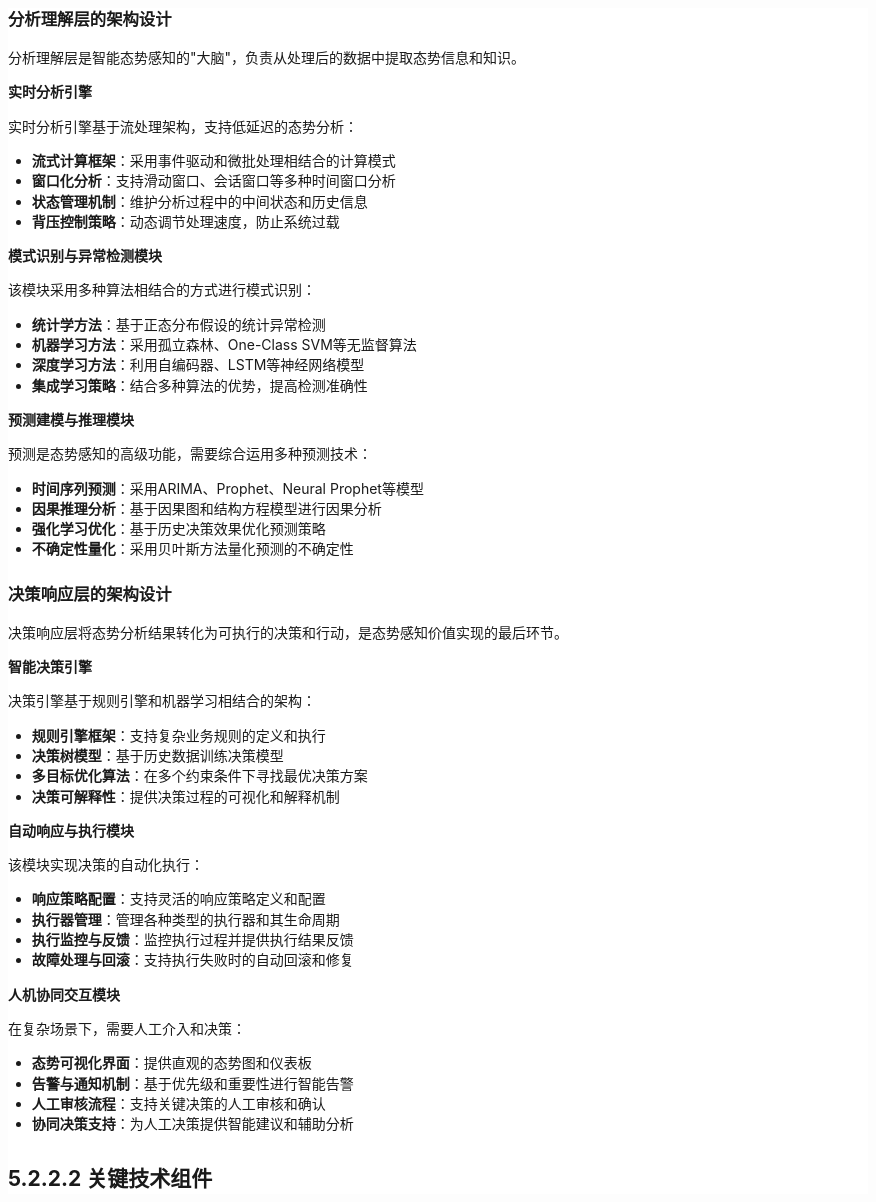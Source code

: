 ### 分析理解层的架构设计

分析理解层是智能态势感知的"大脑"，负责从处理后的数据中提取态势信息和知识。

**实时分析引擎**

实时分析引擎基于流处理架构，支持低延迟的态势分析：
- **流式计算框架**：采用事件驱动和微批处理相结合的计算模式
- **窗口化分析**：支持滑动窗口、会话窗口等多种时间窗口分析
- **状态管理机制**：维护分析过程中的中间状态和历史信息
- **背压控制策略**：动态调节处理速度，防止系统过载

**模式识别与异常检测模块**

该模块采用多种算法相结合的方式进行模式识别：
- **统计学方法**：基于正态分布假设的统计异常检测
- **机器学习方法**：采用孤立森林、One-Class SVM等无监督算法
- **深度学习方法**：利用自编码器、LSTM等神经网络模型
- **集成学习策略**：结合多种算法的优势，提高检测准确性

**预测建模与推理模块**

预测是态势感知的高级功能，需要综合运用多种预测技术：
- **时间序列预测**：采用ARIMA、Prophet、Neural Prophet等模型
- **因果推理分析**：基于因果图和结构方程模型进行因果分析
- **强化学习优化**：基于历史决策效果优化预测策略
- **不确定性量化**：采用贝叶斯方法量化预测的不确定性

### 决策响应层的架构设计

决策响应层将态势分析结果转化为可执行的决策和行动，是态势感知价值实现的最后环节。

**智能决策引擎**

决策引擎基于规则引擎和机器学习相结合的架构：
- **规则引擎框架**：支持复杂业务规则的定义和执行
- **决策树模型**：基于历史数据训练决策模型
- **多目标优化算法**：在多个约束条件下寻找最优决策方案
- **决策可解释性**：提供决策过程的可视化和解释机制

**自动响应与执行模块**

该模块实现决策的自动化执行：
- **响应策略配置**：支持灵活的响应策略定义和配置
- **执行器管理**：管理各种类型的执行器和其生命周期
- **执行监控与反馈**：监控执行过程并提供执行结果反馈
- **故障处理与回滚**：支持执行失败时的自动回滚和修复

**人机协同交互模块**

在复杂场景下，需要人工介入和决策：
- **态势可视化界面**：提供直观的态势图和仪表板
- **告警与通知机制**：基于优先级和重要性进行智能告警
- **人工审核流程**：支持关键决策的人工审核和确认
- **协同决策支持**：为人工决策提供智能建议和辅助分析

## 5.2.2.2 关键技术组件
